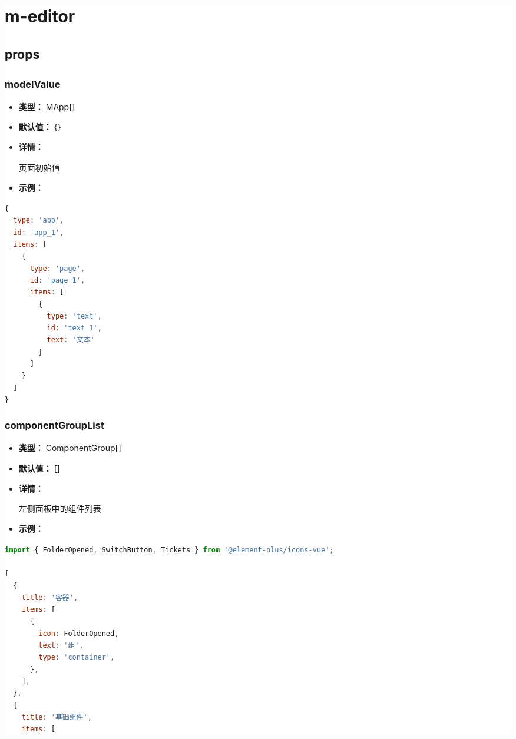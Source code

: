 # m-editor

## props

### modelValue

- **类型：** [MApp](https://github.com/Tencent/tmagic-editor/blob/master/packages/schema/src/index.ts)[]
  
- **默认值：** {}
  
- **详情：**
  
  页面初始值

- **示例：**
  
```js
{
  type: 'app',
  id: 'app_1',
  items: [
    {
      type: 'page',
      id: 'page_1',
      items: [
        {
          type: 'text',
          id: 'text_1',
          text: '文本'
        }
      ]
    }
  ]
}
```

### componentGroupList

- **类型：** [ComponentGroup](https://github.com/Tencent/tmagic-editor/blob/master/packages/editor/src/type.ts)[]
  
- **默认值：** []
  
- **详情：**
  
  左侧面板中的组件列表

- **示例：**

```js
import { FolderOpened, SwitchButton, Tickets } from '@element-plus/icons-vue';

[
  {
    title: '容器',
    items: [
      {
        icon: FolderOpened,
        text: '组',
        type: 'container',
      },
    ],
  },
  {
    title: '基础组件',
    items: [
```